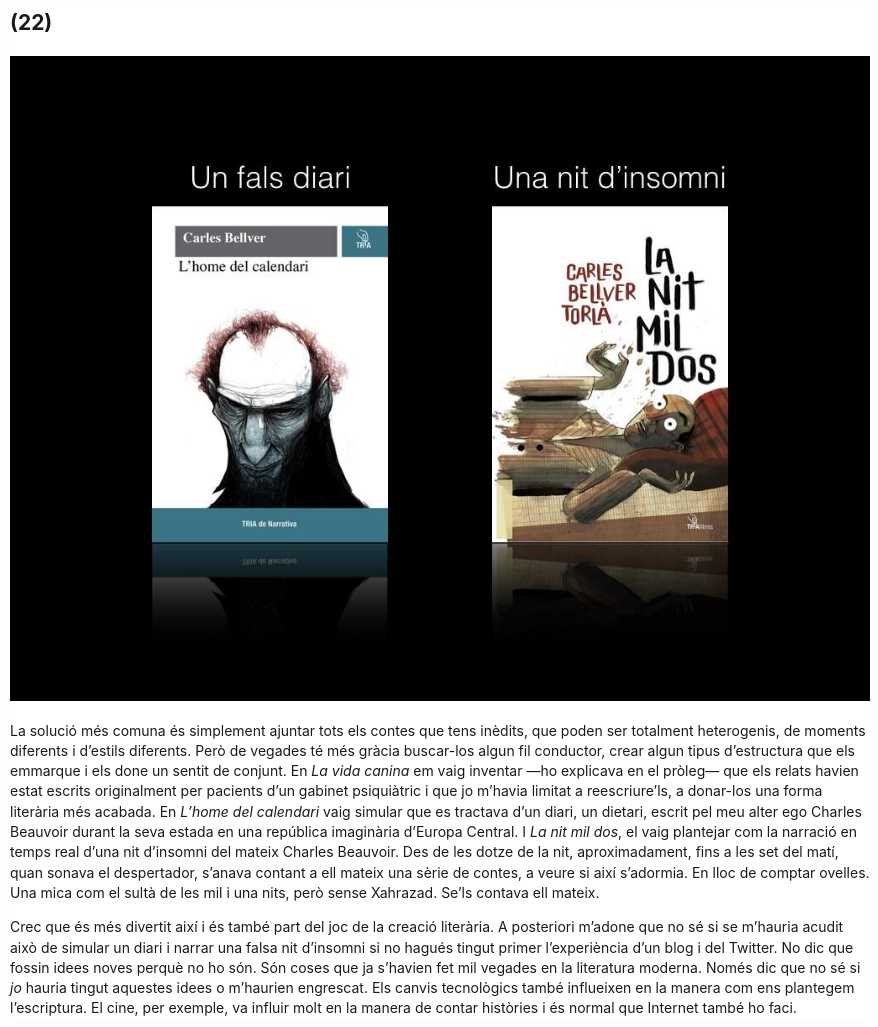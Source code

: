 ## (22)

<a href="slide.022.jpg"><img class="slide u-max-full-width"  title="slide 22" alt="slide 22" src="slide.022.jpg" /></a>

La solució més comuna és simplement ajuntar tots els contes que tens inèdits, que poden ser totalment heterogenis, de moments diferents i d’estils diferents. Però de vegades té més gràcia buscar-los algun fil conductor, crear algun tipus d’estructura que els emmarque i els done un sentit de conjunt. En *La vida canina* em vaig inventar —ho explicava en el pròleg— que els relats havien estat escrits originalment per pacients d’un gabinet psiquiàtric i que jo m’havia limitat a reescriure’ls, a donar-los una forma literària més acabada. En *L’home del calendari* vaig simular que es tractava d’un diari, un dietari, escrit pel meu alter ego Charles Beauvoir durant la seva estada en una república imaginària d’Europa Central. I *La nit mil dos*, el vaig plantejar com la narració en temps real d’una nit d’insomni del mateix Charles Beauvoir. Des de les dotze de la nit, aproximadament, fins a les set del matí, quan sonava el despertador, s’anava contant a ell mateix una sèrie de contes, a veure si així s’adormia. En lloc de comptar ovelles. Una mica com el sultà de les mil i una nits, però sense Xahrazad. Se’ls contava ell mateix.

Crec que és més divertit així i és també part del joc de la creació literària. A posteriori m’adone que no sé si se m’hauria acudit això de simular un diari i narrar una falsa nit d’insomni si no hagués tingut primer l’experiència d’un blog i del Twitter. No dic que fossin idees noves perquè no ho són. Són coses que ja s’havien fet mil vegades en la literatura moderna. Només dic que no sé si *jo* hauria tingut aquestes idees o m’haurien engrescat. Els canvis tecnològics també influeixen en la manera com ens plantegem l’escriptura. El cine, per exemple, va influir molt en la manera de contar històries i és normal que Internet també ho faci.
